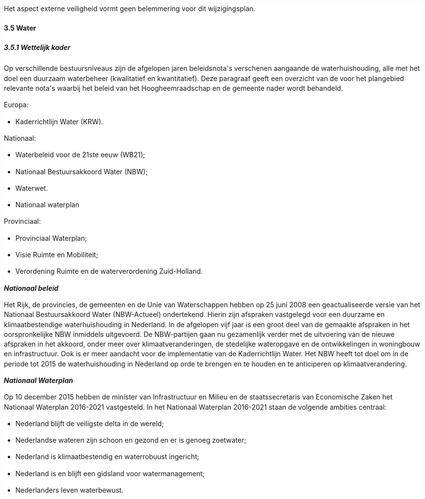 Het aspect externe veiligheid vormt geen belemmering voor dit wijzigingsplan.

#### 3\.5 Water

##### 3\.5\.1 Wettelijk kader

Op verschillende bestuursniveaus zijn de afgelopen jaren beleidsnota's verschenen aangaande de waterhuishouding, alle met het doel een duurzaam waterbeheer (kwalitatief en kwantitatief). Deze paragraaf geeft een overzicht van de voor het plangebied relevante nota's waarbij het beleid van het Hoogheemraadschap en de gemeente nader wordt behandeld.

Europa:

* Kaderrichtlijn Water (KRW).

Nationaal:

* Waterbeleid voor de 21ste eeuw (WB21\);

* Nationaal Bestuursakkoord Water (NBW);

* Waterwet.

* Nationaal waterplan

Provinciaal:

* Provinciaal Waterplan;

* Visie Ruimte en Mobiliteit;

* Verordening Ruimte en de waterverordening Zuid\-Holland.

***Nationaal beleid***

Het Rijk, de provincies, de gemeenten en de Unie van Waterschappen hebben op 25 juni 2008 een geactualiseerde versie van het Nationaal Bestuursakkoord Water (NBW\-Actueel) ondertekend. Hierin zijn afspraken vastgelegd voor een duurzame en klimaatbestendige waterhuishouding in Nederland. In de afgelopen vijf jaar is een groot deel van de gemaakte afspraken in het oorspronkelijke NBW inmiddels uitgevoerd. De NBW\-partijen gaan nu gezamenlijk verder met de uitvoering van de nieuwe afspraken in het akkoord, onder meer over klimaatveranderingen, de stedelijke wateropgave en de ontwikkelingen in woningbouw en infrastructuur. Ook is er meer aandacht voor de implementatie van de Kaderrichtlijn Water. Het NBW heeft tot doel om in de periode tot 2015 de waterhuishouding in Nederland op orde te brengen en te houden en te anticiperen op klimaatverandering.

***Nationaal Waterplan***

Op 10 december 2015 hebben de minister van Infrastructuur en Milieu en de staatssecretaris van Economische Zaken het Nationaal Waterplan 2016\-2021 vastgesteld. In het Nationaal Waterplan 2016\-2021 staan de volgende ambities centraal:

* Nederland blijft de veiligste delta in de wereld;

* Nederlandse wateren zijn schoon en gezond en er is genoeg zoetwater;

* Nederland is klimaatbestendig en waterrobuust ingericht;

* Nederland is en blijft een gidsland voor watermanagement;

* Nederlanders leven waterbewust.
